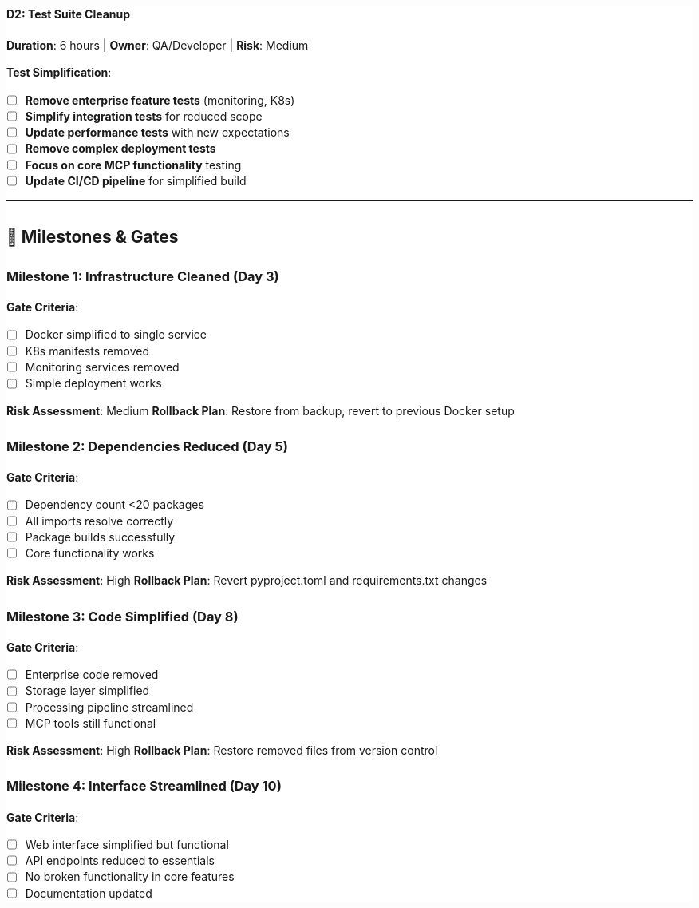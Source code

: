#### D2: Test Suite Cleanup
**Duration**: 6 hours | **Owner**: QA/Developer | **Risk**: Medium

**Test Simplification**:
- [ ] **Remove enterprise feature tests** (monitoring, K8s)
- [ ] **Simplify integration tests** for reduced scope
- [ ] **Update performance tests** with new expectations
- [ ] **Remove complex deployment tests** 
- [ ] **Focus on core MCP functionality** testing
- [ ] **Update CI/CD pipeline** for simplified build

---

## 🏁 Milestones & Gates

### Milestone 1: Infrastructure Cleaned (Day 3)
**Gate Criteria**:
- [ ] Docker simplified to single service
- [ ] K8s manifests removed
- [ ] Monitoring services removed
- [ ] Simple deployment works

**Risk Assessment**: Medium
**Rollback Plan**: Restore from backup, revert to previous Docker setup

### Milestone 2: Dependencies Reduced (Day 5)  
**Gate Criteria**:
- [ ] Dependency count <20 packages
- [ ] All imports resolve correctly
- [ ] Package builds successfully
- [ ] Core functionality works

**Risk Assessment**: High
**Rollback Plan**: Revert pyproject.toml and requirements.txt changes

### Milestone 3: Code Simplified (Day 8)
**Gate Criteria**:
- [ ] Enterprise code removed
- [ ] Storage layer simplified
- [ ] Processing pipeline streamlined
- [ ] MCP tools still functional

**Risk Assessment**: High
**Rollback Plan**: Restore removed files from version control

### Milestone 4: Interface Streamlined (Day 10)
**Gate Criteria**:
- [ ] Web interface simplified but functional
- [ ] API endpoints reduced to essentials
- [ ] No broken functionality in core features
- [ ] Documentation updated
